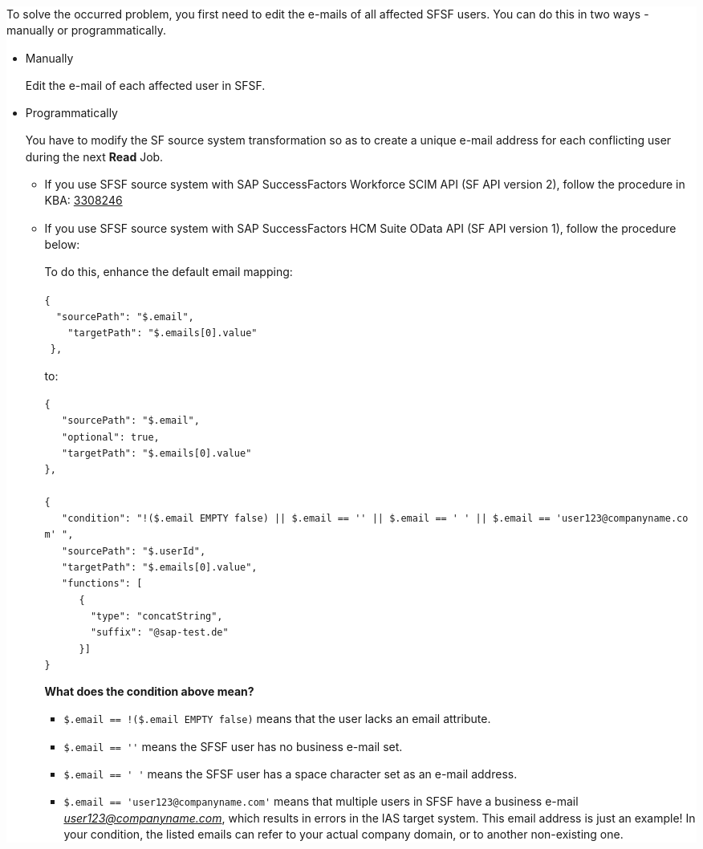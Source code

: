 To solve the occurred problem, you first need to edit the e-mails of all affected SFSF users. You can do this in two ways - manually or programmatically.

-   Manually

    Edit the e-mail of each affected user in SFSF.

-   Programmatically

    You have to modify the SF source system transformation so as to create a unique e-mail address for each conflicting user during the next **Read** Job.

    -   If you use SFSF source system with SAP SuccessFactors Workforce SCIM API \(SF API version 2\), follow the procedure in KBA: [3308246](https://launchpad.support.sap.com/#/notes/3308246)

    -   If you use SFSF source system with SAP SuccessFactors HCM Suite OData API \(SF API version 1\), follow the procedure below:

        To do this, enhance the default email mapping:

        ```
        {
          "sourcePath": "$.email",
            "targetPath": "$.emails[0].value"
         },
        ```

        to:

        ```
        {
           "sourcePath": "$.email",
           "optional": true,
           "targetPath": "$.emails[0].value"
        },
        
        {
           "condition": "!($.email EMPTY false) || $.email == '' || $.email == ' ' || $.email == 'user123@companyname.com' ",
           "sourcePath": "$.userId",
           "targetPath": "$.emails[0].value",
           "functions": [
              {
                "type": "concatString",
                "suffix": "@sap-test.de"
              }]
        }
        ```

        **What does the condition above mean?**

        -   `$.email == !($.email EMPTY false)` means that the user lacks an email attribute.

        -   `$.email == ''` means the SFSF user has no business e-mail set.

        -   `$.email == ' '` means the SFSF user has a space character set as an e-mail address.

        -   `$.email == 'user123@companyname.com'` means that multiple users in SFSF have a business e-mail *user123@companyname.com*, which results in errors in the IAS target system. This email address is just an example! In your condition, the listed emails can refer to your actual company domain, or to another non-existing one.
